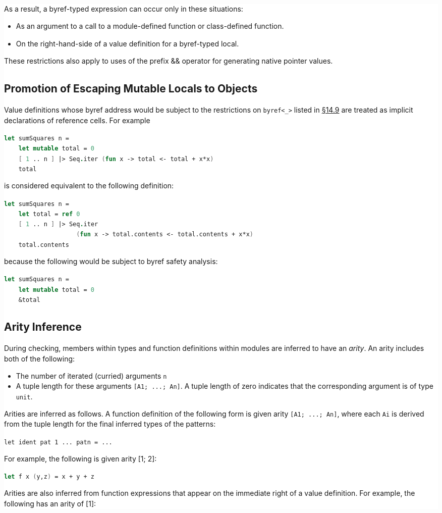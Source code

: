As a result, a byref-typed expression can occur only in these situations:

- As an argument to a call to a module-defined function or class-defined function.


- On the right-hand-side of a value definition for a byref-typed local.

These restrictions also apply to uses of the prefix && operator for generating native pointer values.

## Promotion of Escaping Mutable Locals to Objects

Value definitions whose byref address would be subject to the restrictions on `byref<_>` listed in
[§14.9](inference-procedures.md#byref-safety-analysis) are treated as implicit declarations of reference cells. For example

```fsharp
let sumSquares n =
    let mutable total = 0
    [ 1 .. n ] |> Seq.iter (fun x -> total <- total + x*x)
    total
```
is considered equivalent to the following definition:

```fsharp
let sumSquares n =
    let total = ref 0
    [ 1 .. n ] |> Seq.iter
                    (fun x -> total.contents <- total.contents + x*x)
    total.contents
```
because the following would be subject to byref safety analysis:

```fsharp
let sumSquares n =
    let mutable total = 0
    &total
```
## Arity Inference

During checking, members within types and function definitions within modules are inferred to have
an _arity_. An arity includes both of the following:

- The number of iterated (curried) arguments `n`
- A tuple length for these arguments `[A1; ...; An]`. A tuple length of zero indicates that the
    corresponding argument is of type `unit`.

Arities are inferred as follows. A function definition of the following form is given arity `[A1; ...; An]`,
where each `Ai` is derived from the tuple length for the final inferred types of the patterns:

```fsother
let ident pat 1 ... patn = ...
```
For example, the following is given arity [1; 2]:

```fsharp
let f x (y,z) = x + y + z
```
Arities are also inferred from function expressions that appear on the immediate right of a value
definition. For example, the following has an arity of [1]:
